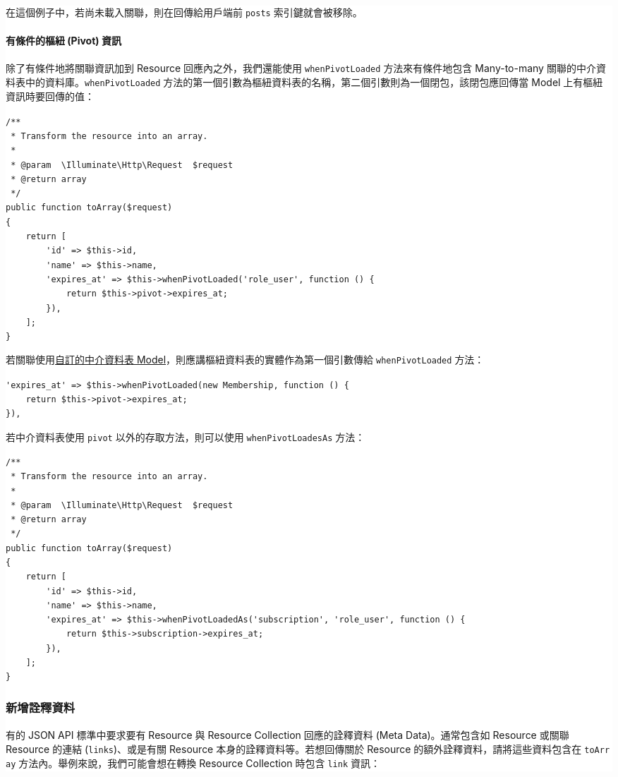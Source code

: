 在這個例子中，若尚未載入關聯，則在回傳給用戶端前 `posts` 索引鍵就會被移除。

<a name="conditional-pivot-information"></a>

#### 有條件的樞紐 (Pivot) 資訊

除了有條件地將關聯資訊加到 Resource 回應內之外，我們還能使用 `whenPivotLoaded` 方法來有條件地包含 Many-to-many 關聯的中介資料表中的資料庫。`whenPivotLoaded` 方法的第一個引數為樞紐資料表的名稱，第二個引數則為一個閉包，該閉包應回傳當 Model 上有樞紐資訊時要回傳的值：

    /**
     * Transform the resource into an array.
     *
     * @param  \Illuminate\Http\Request  $request
     * @return array
     */
    public function toArray($request)
    {
        return [
            'id' => $this->id,
            'name' => $this->name,
            'expires_at' => $this->whenPivotLoaded('role_user', function () {
                return $this->pivot->expires_at;
            }),
        ];
    }
若關聯使用[自訂的中介資料表 Model](/docs/{{version}}/eloquent-relationships#defining-custom-intermediate-table-models)，則應講樞紐資料表的實體作為第一個引數傳給 `whenPivotLoaded` 方法：

    'expires_at' => $this->whenPivotLoaded(new Membership, function () {
        return $this->pivot->expires_at;
    }),
若中介資料表使用 `pivot` 以外的存取方法，則可以使用 `whenPivotLoadesAs` 方法：

    /**
     * Transform the resource into an array.
     *
     * @param  \Illuminate\Http\Request  $request
     * @return array
     */
    public function toArray($request)
    {
        return [
            'id' => $this->id,
            'name' => $this->name,
            'expires_at' => $this->whenPivotLoadedAs('subscription', 'role_user', function () {
                return $this->subscription->expires_at;
            }),
        ];
    }
<a name="adding-meta-data"></a>

### 新增詮釋資料

有的 JSON API 標準中要求要有 Resource 與 Resource Collection 回應的詮釋資料 (Meta Data)。通常包含如 Resource 或關聯 Resource 的連結 (`links`)、或是有關 Resource 本身的詮釋資料等。若想回傳關於 Resource 的額外詮釋資料，請將這些資料包含在 `toArray` 方法內。舉例來說，我們可能會想在轉換 Resource Collection 時包含 `link` 資訊：
